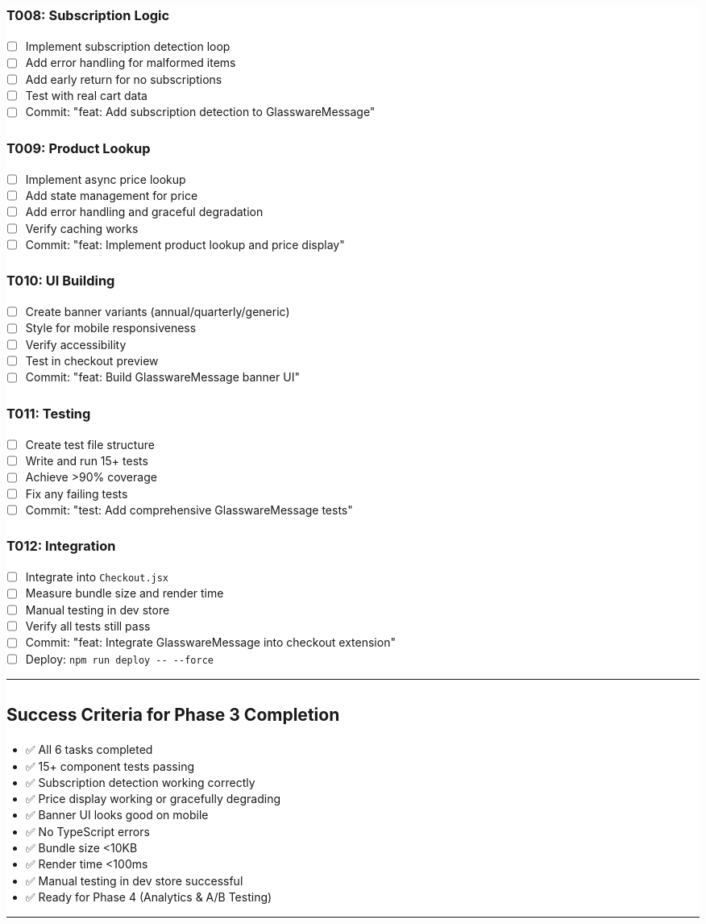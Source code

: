 ### T008: Subscription Logic
- [ ] Implement subscription detection loop
- [ ] Add error handling for malformed items
- [ ] Add early return for no subscriptions
- [ ] Test with real cart data
- [ ] Commit: "feat: Add subscription detection to GlasswareMessage"

### T009: Product Lookup
- [ ] Implement async price lookup
- [ ] Add state management for price
- [ ] Add error handling and graceful degradation
- [ ] Verify caching works
- [ ] Commit: "feat: Implement product lookup and price display"

### T010: UI Building
- [ ] Create banner variants (annual/quarterly/generic)
- [ ] Style for mobile responsiveness
- [ ] Verify accessibility
- [ ] Test in checkout preview
- [ ] Commit: "feat: Build GlasswareMessage banner UI"

### T011: Testing
- [ ] Create test file structure
- [ ] Write and run 15+ tests
- [ ] Achieve >90% coverage
- [ ] Fix any failing tests
- [ ] Commit: "test: Add comprehensive GlasswareMessage tests"

### T012: Integration
- [ ] Integrate into `Checkout.jsx`
- [ ] Measure bundle size and render time
- [ ] Manual testing in dev store
- [ ] Verify all tests still pass
- [ ] Commit: "feat: Integrate GlasswareMessage into checkout extension"
- [ ] Deploy: `npm run deploy -- --force`

---

## Success Criteria for Phase 3 Completion

- ✅ All 6 tasks completed
- ✅ 15+ component tests passing
- ✅ Subscription detection working correctly
- ✅ Price display working or gracefully degrading
- ✅ Banner UI looks good on mobile
- ✅ No TypeScript errors
- ✅ Bundle size <10KB
- ✅ Render time <100ms
- ✅ Manual testing in dev store successful
- ✅ Ready for Phase 4 (Analytics & A/B Testing)

---